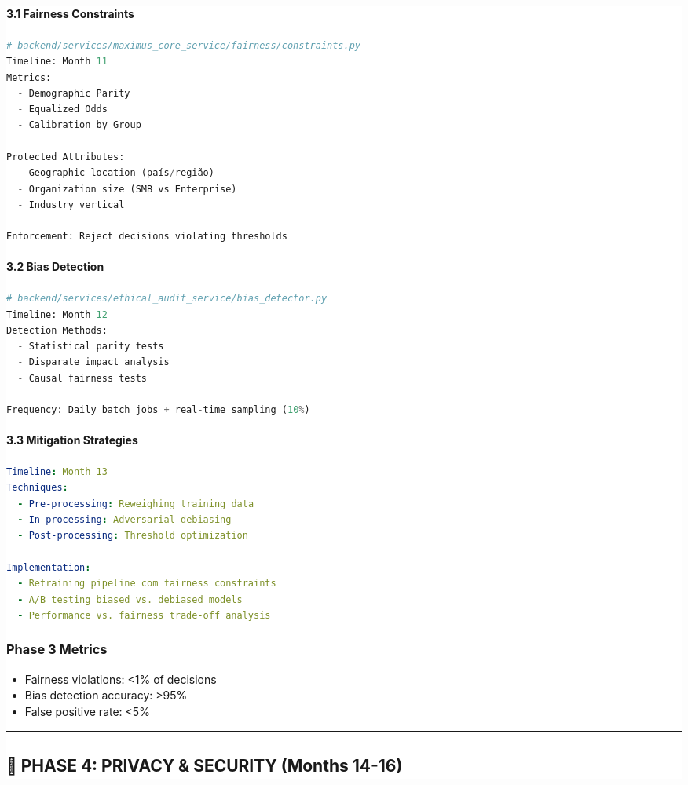 #### 3.1 Fairness Constraints
```python
# backend/services/maximus_core_service/fairness/constraints.py
Timeline: Month 11
Metrics:
  - Demographic Parity
  - Equalized Odds
  - Calibration by Group

Protected Attributes:
  - Geographic location (país/região)
  - Organization size (SMB vs Enterprise)
  - Industry vertical

Enforcement: Reject decisions violating thresholds
```

#### 3.2 Bias Detection
```python
# backend/services/ethical_audit_service/bias_detector.py
Timeline: Month 12
Detection Methods:
  - Statistical parity tests
  - Disparate impact analysis
  - Causal fairness tests

Frequency: Daily batch jobs + real-time sampling (10%)
```

#### 3.3 Mitigation Strategies
```yaml
Timeline: Month 13
Techniques:
  - Pre-processing: Reweighing training data
  - In-processing: Adversarial debiasing
  - Post-processing: Threshold optimization

Implementation:
  - Retraining pipeline com fairness constraints
  - A/B testing biased vs. debiased models
  - Performance vs. fairness trade-off analysis
```

### Phase 3 Metrics
- Fairness violations: <1% of decisions
- Bias detection accuracy: >95%
- False positive rate: <5%

---

## 🔐 PHASE 4: PRIVACY & SECURITY (Months 14-16)
